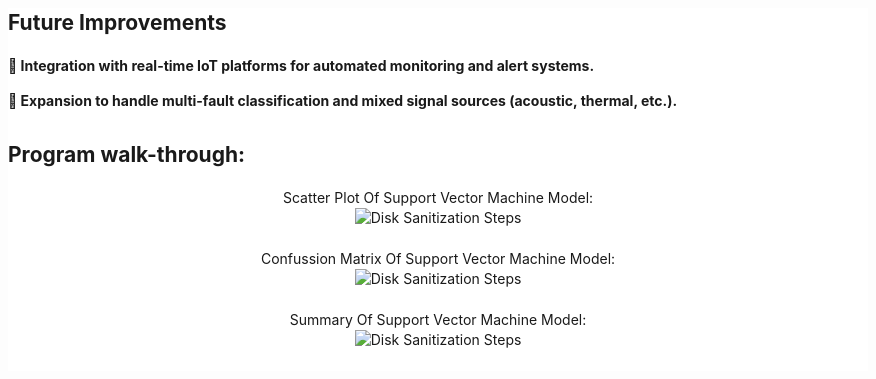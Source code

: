 <h2>Future Improvements</h2>
<b>🔹 Integration with real-time IoT platforms for automated monitoring and alert systems.</b>

<b>🔹 Expansion to handle multi-fault classification and mixed signal sources (acoustic, thermal, etc.).</b>

<h2>Program walk-through:</h2>

<p align="center">
Scatter Plot Of Support Vector Machine Model: <br/>
<img src="https://imgur.com/dt7VhrE.png" height="80%" width="50%" alt="Disk Sanitization Steps"/>
<br />
<br />
Confussion Matrix Of Support Vector Machine Model:  <br/>
<img src="https://imgur.com/59VBhxx.png" height="80%" width="50%" alt="Disk Sanitization Steps"/>
<br />
<br />
Summary Of Support Vector Machine Model: <br/>
<img src="https://imgur.com/BrgvFDD.png" height="80%" width="50%" alt="Disk Sanitization Steps"/>
<br />
<br />
